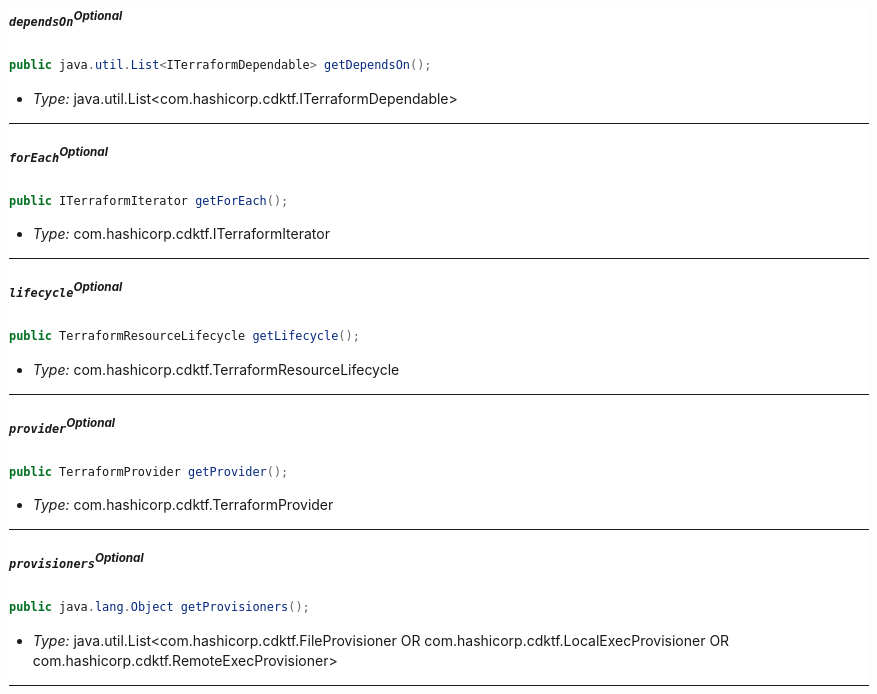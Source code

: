 ##### `dependsOn`<sup>Optional</sup> <a name="dependsOn" id="@cdktf/provider-cloudflare.zoneLockdown.ZoneLockdownConfig.property.dependsOn"></a>

```java
public java.util.List<ITerraformDependable> getDependsOn();
```

- *Type:* java.util.List<com.hashicorp.cdktf.ITerraformDependable>

---

##### `forEach`<sup>Optional</sup> <a name="forEach" id="@cdktf/provider-cloudflare.zoneLockdown.ZoneLockdownConfig.property.forEach"></a>

```java
public ITerraformIterator getForEach();
```

- *Type:* com.hashicorp.cdktf.ITerraformIterator

---

##### `lifecycle`<sup>Optional</sup> <a name="lifecycle" id="@cdktf/provider-cloudflare.zoneLockdown.ZoneLockdownConfig.property.lifecycle"></a>

```java
public TerraformResourceLifecycle getLifecycle();
```

- *Type:* com.hashicorp.cdktf.TerraformResourceLifecycle

---

##### `provider`<sup>Optional</sup> <a name="provider" id="@cdktf/provider-cloudflare.zoneLockdown.ZoneLockdownConfig.property.provider"></a>

```java
public TerraformProvider getProvider();
```

- *Type:* com.hashicorp.cdktf.TerraformProvider

---

##### `provisioners`<sup>Optional</sup> <a name="provisioners" id="@cdktf/provider-cloudflare.zoneLockdown.ZoneLockdownConfig.property.provisioners"></a>

```java
public java.lang.Object getProvisioners();
```

- *Type:* java.util.List<com.hashicorp.cdktf.FileProvisioner OR com.hashicorp.cdktf.LocalExecProvisioner OR com.hashicorp.cdktf.RemoteExecProvisioner>

---